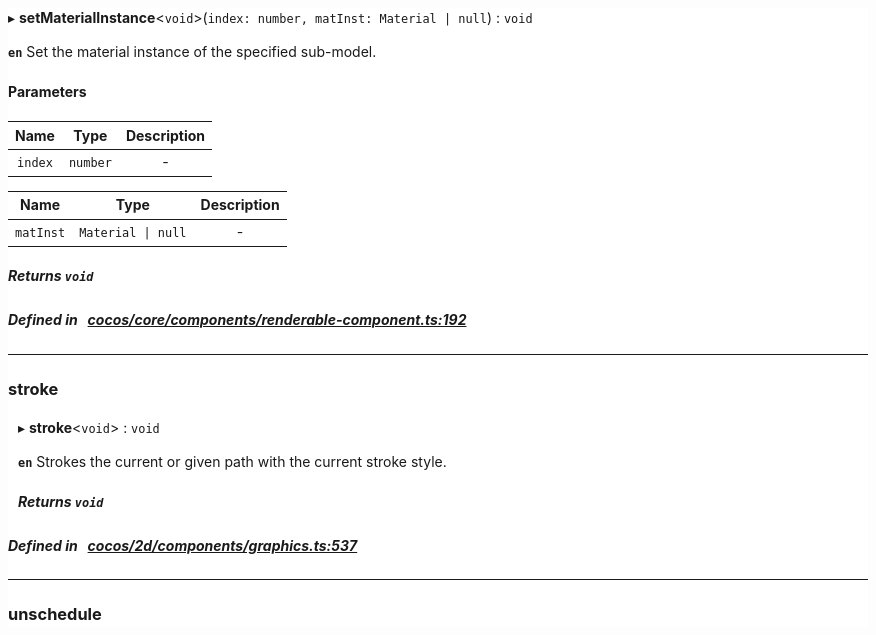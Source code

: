 ▸   **setMaterialInstance**<`void`\>(`index: number, matInst: Material | null`) : `void`




**`en`** Set the material instance of the specified sub-model.








#### Parameters

| Name | Type | Description |
| :------: | :------: | :------: |
| `index` | `number` | - |

| Name | Type | Description |
| :------: | :------: | :------: |
| `matInst` | `Material \| null` | - |



##### Returns `void`




</div>

##### Defined in &nbsp;   [cocos/core/components/renderable-component.ts:192](https://github.com/cocos-creator/engine/blob/c7bf6b8a9/cocos/core/components/renderable-component.ts#L192)&nbsp;
___
### stroke
<div style="margin-left: 10px;">

▸   **stroke**<`void`\> : `void`




**`en`** 
Strokes the current or given path with the current stroke style.










##### Returns `void`




</div>

##### Defined in &nbsp;   [cocos/2d/components/graphics.ts:537](https://github.com/cocos-creator/engine/blob/c7bf6b8a9/cocos/2d/components/graphics.ts#L537)&nbsp;
___
### unschedule
<div style="margin-left: 10px;">
